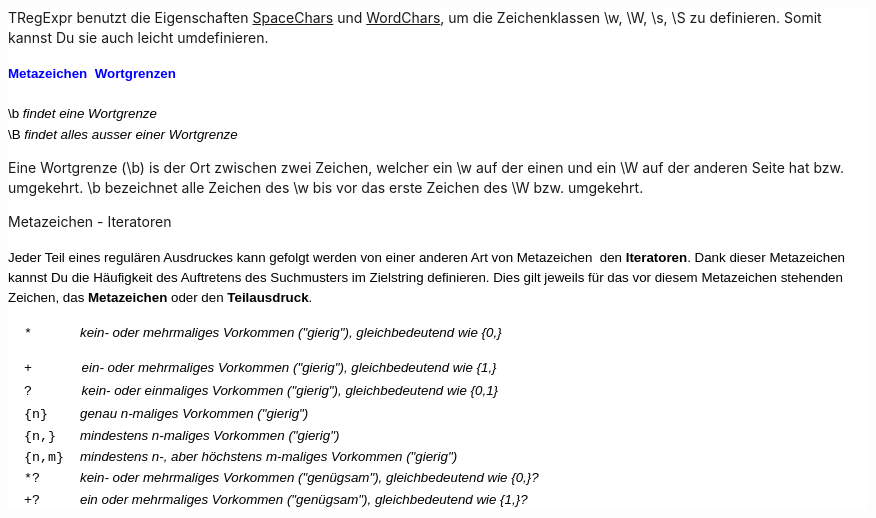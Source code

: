 TRegExpr benutzt die Eigenschaften <a href=tregexpr_interface.html#tregexpr.spacechars>SpaceChars</a> und <a href=tregexpr_interface.html#tregexpr.wordchars>WordChars</a>, um die Zeichenklassen \w, \W, \s, \S zu definieren. Somit kannst Du sie auch leicht umdefinieren.

<span style="font-family:Arial; font-size:10pt; color:#0000FF"><b><a name="syntax_word_boundaries"></a>Metazeichen  Wortgrenzen</b></span></span></span><span style="font-family:Arial; font-size:10pt; color:#000000"><span style="font-family:Arial; font-size:10pt; color:#0000FF"><b>
<br>
</b></span></span></span><span style="font-family:Arial; font-size:10pt; color:#000000">
<br>
  \b<i>     findet eine Wortgrenze
<br>
</i>  \B<i>    findet alles ausser einer Wortgrenze
<br>

</i>Eine Wortgrenze (\b) is der Ort zwischen zwei Zeichen, welcher ein \w auf der einen und ein \W auf der anderen Seite hat bzw. umgekehrt. \b bezeichnet alle Zeichen des \w bis vor das erste Zeichen des \W bzw. umgekehrt.

<a name="metacharacters_iterators"></a>Metazeichen - Iteratoren<span style="font-family:Arial; font-size:10pt; color:#0000FF"><b>

</b></span></span></span><span style="font-family:Arial; font-size:10pt; color:#000000">Jeder Teil eines regulären Ausdruckes kann gefolgt werden von einer anderen Art von Metazeichen &#150; den <b>Iteratoren</b>. Dank dieser Metazeichen kannst Du die Häufigkeit des Auftretens des Suchmusters im Zielstring definieren. Dies gilt jeweils für das vor diesem Metazeichen stehenden Zeichen, das <b>Metazeichen</b> oder den <b>Teilausdruck</b>.

</span><span style="font-family:Courier; font-size:10pt; color:#000000">&nbsp;&nbsp;*&nbsp;&nbsp;&nbsp;&nbsp;&nbsp;&nbsp;</span><span style="font-family:Arial; font-size:10pt; color:#000000"><i>kein- oder mehrmaliges Vorkommen</i><i> ("gierig"), gleichbedeutend wie {0,}</i><i>

</i></span><span style="font-family:Courier; font-size:10pt; color:#000000">&nbsp;&nbsp;+&nbsp;&nbsp;&nbsp;&nbsp;</span><span style="font-family:Courier; font-size:12pt; color:#000000">&nbsp;</span><span style="font-family:Courier; font-size:10pt; color:#000000">&nbsp;</span><span style="font-family:Arial; font-size:10pt; color:#000000"><i>ein- oder mehrmaliges Vorkommen</i><i> ("gierig"), gleichbedeutend wie {1,}</i><i>
<br>
</i></span><span style="font-family:Courier; font-size:10pt; color:#000000">&nbsp;&nbsp;?&nbsp;&nbsp;&nbsp;</span><span style="font-family:Courier; font-size:12pt; color:#000000">&nbsp;</span><span style="font-family:Courier; font-size:10pt; color:#000000">&nbsp;&nbsp;</span><span style="font-family:Arial; font-size:10pt; color:#000000"><i>kein- oder einmaliges Vorkommen  ("gierig"), gleichbedeutend wie {0,1}</i><i>
<br>
</i></span><span style="font-family:Courier; font-size:10pt; color:#000000">&nbsp;&nbsp;{n}&nbsp;&nbsp;&nbsp;&nbsp;</span><span style="font-family:Arial; font-size:10pt; color:#000000"><i>genau n-maliges Vorkommen ("gierig")</i>
<br>
</span><span style="font-family:Courier; font-size:10pt; color:#000000">&nbsp;&nbsp;{n,}&nbsp;&nbsp;&nbsp;</span><span style="font-family:Arial; font-size:10pt; color:#000000"><i>mindestens n-maliges Vorkommen ("gierig")
<br>
</i></span><span style="font-family:Courier; font-size:10pt; color:#000000">&nbsp;&nbsp;{n,m}&nbsp;&nbsp;</span><span style="font-family:Arial; font-size:10pt; color:#000000"><i>mindestens n-, aber höchstens m-maliges Vorkommen ("gierig")
<br>
</i></span><span style="font-family:Courier; font-size:10pt; color:#000000">&nbsp;&nbsp;*?&nbsp;&nbsp;&nbsp;&nbsp;&nbsp;</span><span style="font-family:Arial; font-size:10pt; color:#000000"><i>kein- oder mehrmaliges Vorkommen</i><i> ("genügsam"), gleichbedeutend wie {0,}?</i><i>
<br>
</i></span><span style="font-family:Courier; font-size:10pt; color:#000000">&nbsp;&nbsp;+?&nbsp;&nbsp;&nbsp;&nbsp;&nbsp;</span><span style="font-family:Arial; font-size:10pt; color:#000000"><i>ein oder mehrmaliges Vorkommen</i><i> ("genügsam"), gleichbedeutend wie {1,}?</i><i>
<br>